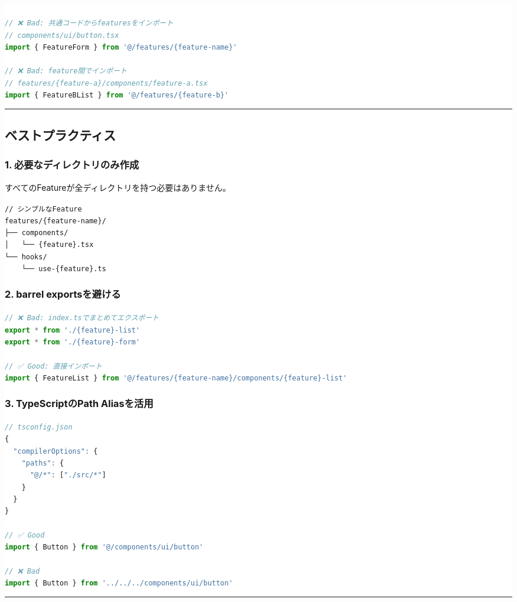 ```typescript

// ❌ Bad: 共通コードからfeaturesをインポート
// components/ui/button.tsx
import { FeatureForm } from '@/features/{feature-name}'

// ❌ Bad: feature間でインポート
// features/{feature-a}/components/feature-a.tsx
import { FeatureBList } from '@/features/{feature-b}'
```

---

## ベストプラクティス

### 1. 必要なディレクトリのみ作成

すべてのFeatureが全ディレクトリを持つ必要はありません。

```
// シンプルなFeature
features/{feature-name}/
├── components/
│   └── {feature}.tsx
└── hooks/
    └── use-{feature}.ts
```

### 2. barrel exportsを避ける

```typescript
// ❌ Bad: index.tsでまとめてエクスポート
export * from './{feature}-list'
export * from './{feature}-form'

// ✅ Good: 直接インポート
import { FeatureList } from '@/features/{feature-name}/components/{feature}-list'
```

### 3. TypeScriptのPath Aliasを活用

```typescript
// tsconfig.json
{
  "compilerOptions": {
    "paths": {
      "@/*": ["./src/*"]
    }
  }
}

// ✅ Good
import { Button } from '@/components/ui/button'

// ❌ Bad
import { Button } from '../../../components/ui/button'
```

---